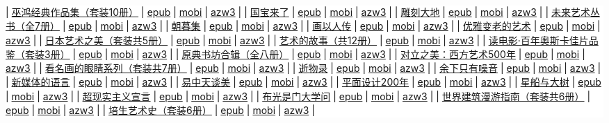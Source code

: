 | [巫鸿经典作品集（套装10册）](http://ct.dalanmei.com/f/31084289-570171180-2a7e96) | [epub](http://ct.dalanmei.com/f/31084289-570171180-2a7e96) | [mobi](http://ct.dalanmei.com/f/31084289-570291213-1f531e) | [azw3](http://ct.dalanmei.com/f/31084289-570360130-f59bf0) |
| [国宝来了](http://ct.dalanmei.com/f/31084289-570178646-6c0e10) | [epub](http://ct.dalanmei.com/f/31084289-570178646-6c0e10) | [mobi](http://ct.dalanmei.com/f/31084289-570304692-df4492) | [azw3](http://ct.dalanmei.com/f/31084289-570376226-025b9e) |
| [雕刻大地](http://ct.dalanmei.com/f/31084289-570169623-d485b1) | [epub](http://ct.dalanmei.com/f/31084289-570169623-d485b1) | [mobi](http://ct.dalanmei.com/f/31084289-570305454-3f8c9e) | [azw3](http://ct.dalanmei.com/f/31084289-570377302-277a25) |
| [未来艺术丛书（全7册）](http://ct.dalanmei.com/f/31084289-570169769-af8495) | [epub](http://ct.dalanmei.com/f/31084289-570169769-af8495) | [mobi](http://ct.dalanmei.com/f/31084289-570312610-ae0394) | [azw3](http://ct.dalanmei.com/f/31084289-570378055-6cdbd2) |
| [朝暮集](http://ct.dalanmei.com/f/31084289-570169787-bb1295) | [epub](http://ct.dalanmei.com/f/31084289-570169787-bb1295) | [mobi](http://ct.dalanmei.com/f/31084289-570312710-95a8c5) | [azw3](http://ct.dalanmei.com/f/31084289-570378131-757d57) |
| [画以人传](http://ct.dalanmei.com/f/31084289-570169874-627180) | [epub](http://ct.dalanmei.com/f/31084289-570169874-627180) | [mobi](http://ct.dalanmei.com/f/31084289-570313686-5f7c92) | [azw3](http://ct.dalanmei.com/f/31084289-570379088-daceed) |
| [优雅变老的艺术](http://ct.dalanmei.com/f/31084289-570162597-12df1f) | [epub](http://ct.dalanmei.com/f/31084289-570162597-12df1f) | [mobi](http://ct.dalanmei.com/f/31084289-570314903-6b0903) | [azw3](http://ct.dalanmei.com/f/31084289-570546892-da070e) |
| [日本艺术之美（套装共5册）](http://ct.dalanmei.com/f/31084289-570165095-79c2f8) | [epub](http://ct.dalanmei.com/f/31084289-570165095-79c2f8) | [mobi](http://ct.dalanmei.com/f/31084289-570316976-8eee0c) | [azw3](http://ct.dalanmei.com/f/31084289-571384294-c6e047) |
| [艺术的故事（共12册）](http://ct.dalanmei.com/f/31084289-570167427-1c21cc) | [epub](http://ct.dalanmei.com/f/31084289-570167427-1c21cc) | [mobi](http://ct.dalanmei.com/f/31084289-570321567-feb79d) | [azw3](http://ct.dalanmei.com/f/31084289-571387057-efc8a7) |
| [读电影·百年奥斯卡佳片品鉴（套装3册）](http://ct.dalanmei.com/f/31084289-570154937-1434b8) | [epub](http://ct.dalanmei.com/f/31084289-570154937-1434b8) | [mobi](http://ct.dalanmei.com/f/31084289-570325785-e0d11f) | [azw3](http://ct.dalanmei.com/f/31084289-571395410-31d9e8) |
| [原典书坊合辑（全八册）](http://ct.dalanmei.com/f/31084289-570157045-d723f7) | [epub](http://ct.dalanmei.com/f/31084289-570157045-d723f7) | [mobi](http://ct.dalanmei.com/f/31084289-570332993-0abc62) | [azw3](http://ct.dalanmei.com/f/31084289-571399557-198f63) |
| [对立之美：西方艺术500年](http://ct.dalanmei.com/f/31084289-570159626-ce331e) | [epub](http://ct.dalanmei.com/f/31084289-570159626-ce331e) | [mobi](http://ct.dalanmei.com/f/31084289-570352149-c5ef60) | [azw3](http://ct.dalanmei.com/f/31084289-571400510-5bb062) |
| [看名画的眼睛系列（套装共7册）](http://ct.dalanmei.com/f/31084289-570160274-0e66aa) | [epub](http://ct.dalanmei.com/f/31084289-570160274-0e66aa) | [mobi](http://ct.dalanmei.com/f/31084289-570352472-7536d6) | [azw3](http://ct.dalanmei.com/f/31084289-571400933-6e4fc6) |
| [逝物录](http://ct.dalanmei.com/f/31084289-570143038-3220b5) | [epub](http://ct.dalanmei.com/f/31084289-570143038-3220b5) | [mobi](http://ct.dalanmei.com/f/31084289-570355654-929290) | [azw3](http://ct.dalanmei.com/f/31084289-571403439-f39421) |
| [余下只有噪音](http://ct.dalanmei.com/f/31084289-570150200-8ec192) | [epub](http://ct.dalanmei.com/f/31084289-570150200-8ec192) | [mobi](http://ct.dalanmei.com/f/31084289-570357647-211220) | [azw3](http://ct.dalanmei.com/f/31084289-571405727-d9c684) |
| [新媒体的语言](http://ct.dalanmei.com/f/31084289-570151903-a7c0a3) | [epub](http://ct.dalanmei.com/f/31084289-570151903-a7c0a3) | [mobi](http://ct.dalanmei.com/f/31084289-570357796-c9d4e4) | [azw3](http://ct.dalanmei.com/f/31084289-571406020-08d2a1) |
| [易中天谈美](http://ct.dalanmei.com/f/31084289-570118014-bf7f28) | [epub](http://ct.dalanmei.com/f/31084289-570118014-bf7f28) | [mobi](http://ct.dalanmei.com/f/31084289-570265089-8c5fa3) | [azw3](http://ct.dalanmei.com/f/31084289-571406733-9f074e) |
| [平面设计200年](http://ct.dalanmei.com/f/31084289-570120814-46c032) | [epub](http://ct.dalanmei.com/f/31084289-570120814-46c032) | [mobi](http://ct.dalanmei.com/f/31084289-570265975-ed8db2) | [azw3](http://ct.dalanmei.com/f/31084289-571407118-871164) |
| [星船与大树](http://ct.dalanmei.com/f/31084289-570122791-1c8249) | [epub](http://ct.dalanmei.com/f/31084289-570122791-1c8249) | [mobi](http://ct.dalanmei.com/f/31084289-570266753-6f6f80) | [azw3](http://ct.dalanmei.com/f/31084289-571407287-09c3d8) |
| [超现实主义宣言](http://ct.dalanmei.com/f/31084289-570127670-f2cef8) | [epub](http://ct.dalanmei.com/f/31084289-570127670-f2cef8) | [mobi](http://ct.dalanmei.com/f/31084289-570270179-df0e97) | [azw3](http://ct.dalanmei.com/f/31084289-571409770-e142fc) |
| [布光是门大学问](http://ct.dalanmei.com/f/31084289-570129067-95a5f2) | [epub](http://ct.dalanmei.com/f/31084289-570129067-95a5f2) | [mobi](http://ct.dalanmei.com/f/31084289-570271738-560563) | [azw3](http://ct.dalanmei.com/f/31084289-571410436-89a347) |
| [世界建筑漫游指南（套装共6册）](http://ct.dalanmei.com/f/31084289-570130154-076fa9) | [epub](http://ct.dalanmei.com/f/31084289-570130154-076fa9) | [mobi](http://ct.dalanmei.com/f/31084289-570272816-fa236d) | [azw3](http://ct.dalanmei.com/f/31084289-571410828-0cb5f2) |
| [培生艺术史（套装6册）](http://ct.dalanmei.com/f/31084289-569464551-c12eaf) | [epub](http://ct.dalanmei.com/f/31084289-569464551-c12eaf) | [mobi](http://ct.dalanmei.com/f/31084289-570251800-3aef38) | [azw3](http://ct.dalanmei.com/f/31084289-571411305-32c9d4) |